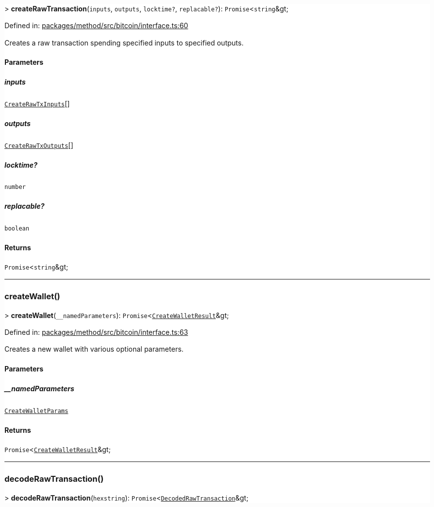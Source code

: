 &gt; **createRawTransaction**(`inputs`, `outputs`, `locktime?`, `replacable?`): `Promise`\<`string`\&gt;

Defined in: [packages/method/src/bitcoin/interface.ts:60](https://github.com/dcdpr/did-btc1-js/blob/4ab6f9915d95beed9bc633644c9db1539395f512/packages/method/src/bitcoin/interface.ts#L60)

Creates a raw transaction spending specified inputs to specified outputs.

#### Parameters

##### inputs

[`CreateRawTxInputs`](../type-aliases/CreateRawTxInputs.md)[]

##### outputs

[`CreateRawTxOutputs`](../type-aliases/CreateRawTxOutputs.md)[]

##### locktime?

`number`

##### replacable?

`boolean`

#### Returns

`Promise`\<`string`\&gt;

***

### createWallet()

&gt; **createWallet**(`__namedParameters`): `Promise`\<[`CreateWalletResult`](../type-aliases/CreateWalletResult.md)\&gt;

Defined in: [packages/method/src/bitcoin/interface.ts:63](https://github.com/dcdpr/did-btc1-js/blob/4ab6f9915d95beed9bc633644c9db1539395f512/packages/method/src/bitcoin/interface.ts#L63)

Creates a new wallet with various optional parameters.

#### Parameters

##### \_\_namedParameters

[`CreateWalletParams`](../type-aliases/CreateWalletParams.md)

#### Returns

`Promise`\<[`CreateWalletResult`](../type-aliases/CreateWalletResult.md)\&gt;

***

### decodeRawTransaction()

&gt; **decodeRawTransaction**(`hexstring`): `Promise`\<[`DecodedRawTransaction`](../type-aliases/DecodedRawTransaction.md)\&gt;
